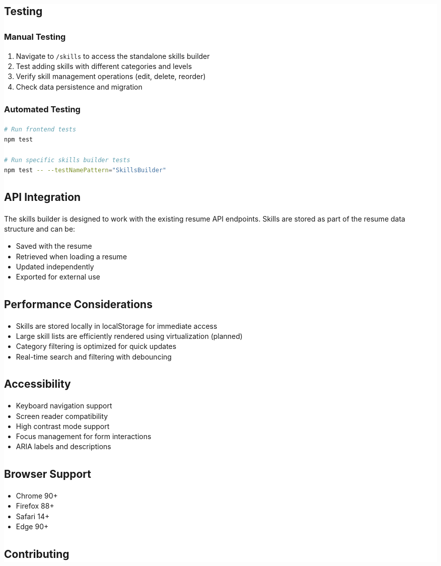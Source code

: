 ## Testing

### Manual Testing
1. Navigate to `/skills` to access the standalone skills builder
2. Test adding skills with different categories and levels
3. Verify skill management operations (edit, delete, reorder)
4. Check data persistence and migration

### Automated Testing
```bash
# Run frontend tests
npm test

# Run specific skills builder tests
npm test -- --testNamePattern="SkillsBuilder"
```

## API Integration

The skills builder is designed to work with the existing resume API endpoints. Skills are stored as part of the resume data structure and can be:

- Saved with the resume
- Retrieved when loading a resume
- Updated independently
- Exported for external use

## Performance Considerations

- Skills are stored locally in localStorage for immediate access
- Large skill lists are efficiently rendered using virtualization (planned)
- Category filtering is optimized for quick updates
- Real-time search and filtering with debouncing

## Accessibility

- Keyboard navigation support
- Screen reader compatibility
- High contrast mode support
- Focus management for form interactions
- ARIA labels and descriptions

## Browser Support

- Chrome 90+
- Firefox 88+
- Safari 14+
- Edge 90+

## Contributing
